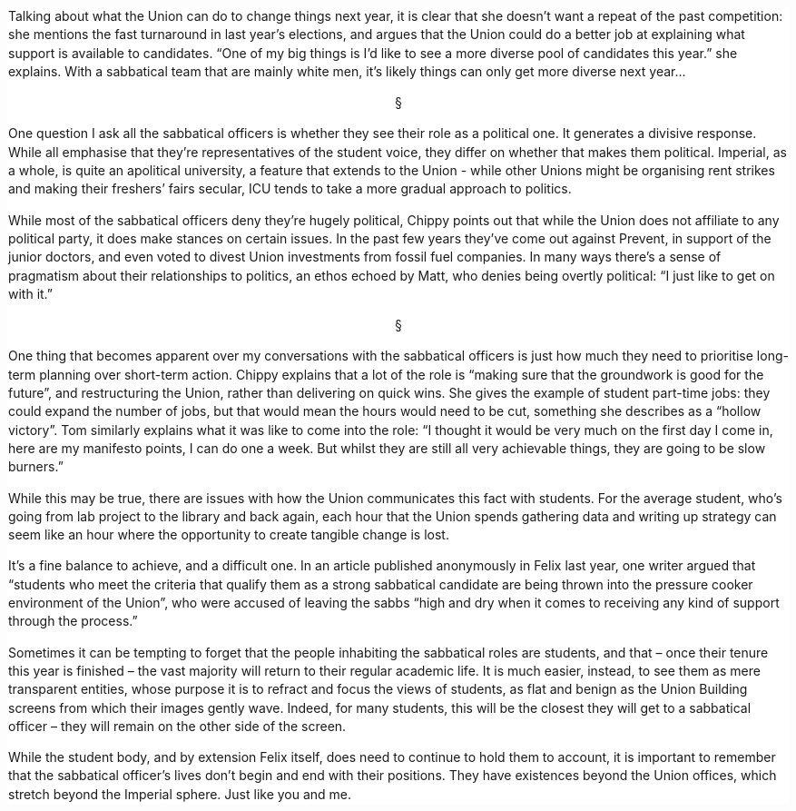 Talking about what the Union can do to change things next year, it is clear that she doesn’t want a repeat of the past competition: she mentions the fast turnaround in last year’s elections, and argues that the Union could do a better job at explaining what support is available to candidates. “One of my big things is I’d like to see a more diverse pool of candidates this year.” she explains. With a sabbatical team that are mainly white men, it’s likely things can only get more diverse next year...

<p style="text-align: center;">§<p>

One question I ask all the sabbatical officers is whether they see their role as a political one. It generates a divisive response. While all emphasise that they’re representatives of the student voice, they differ on whether that makes them political. Imperial, as a whole, is quite an apolitical university, a feature that extends to the Union - while other Unions might be organising rent strikes and making their freshers’ fairs secular, ICU tends to take a more gradual approach to politics. 

While most of the sabbatical officers deny they’re hugely political, Chippy points out that while the Union does not affiliate to any political party, it does make stances on certain issues. In the past few years they’ve come out against Prevent, in support of the junior doctors, and even voted to divest Union investments from fossil fuel companies. In many ways there’s a sense of pragmatism about their relationships to politics, an ethos echoed by Matt, who denies being overtly political: “I just like to get on with it.”

<p style="text-align: center;">§<p>

One thing that becomes apparent over my conversations with the sabbatical officers is just how much they need to prioritise long-term planning over short-term action. Chippy explains that a lot of the role is “making sure that the groundwork is good for the future”, and restructuring the Union, rather than delivering on quick wins. She gives the example of student part-time jobs: they could expand the number of jobs, but that would mean the hours would need to be cut, something she describes as a “hollow victory”. Tom similarly explains what it was like to come into the role: “I thought it would be very much on the first day I come in, here are my manifesto points, I can do one a week. But whilst they are still all very achievable things, they are going to be slow burners.”

While this may be true, there are issues with how the Union communicates this fact with students. For the average student, who’s going from lab project to the library and back again, each hour that the Union spends gathering data and writing up strategy can seem like an hour where the opportunity to create tangible change is lost.

It’s a fine balance to achieve, and a difficult one. In an article published anonymously in Felix last year, one writer argued that “students who meet the criteria that qualify them as a strong sabbatical candidate are being thrown into the pressure cooker environment of the Union”, who were accused of leaving the sabbs “high and dry when it comes to receiving any kind of support through the process.”

Sometimes it can be tempting to forget that the people inhabiting the sabbatical roles are students, and that – once their tenure this year is finished – the vast majority will return to their regular academic life. It is much easier, instead, to see them as mere transparent entities, whose purpose it is to refract and focus the views of students, as flat and benign as the Union Building screens from which their images gently wave. Indeed, for many students, this will be the closest they will get to a sabbatical officer – they will remain on the other side of the screen.

While the student body, and by extension Felix itself, does need to continue to hold them to account, it is important to remember that the sabbatical officer’s lives don’t begin and end with their positions. They have existences beyond the Union offices, which stretch beyond the Imperial sphere. Just like you and me.
